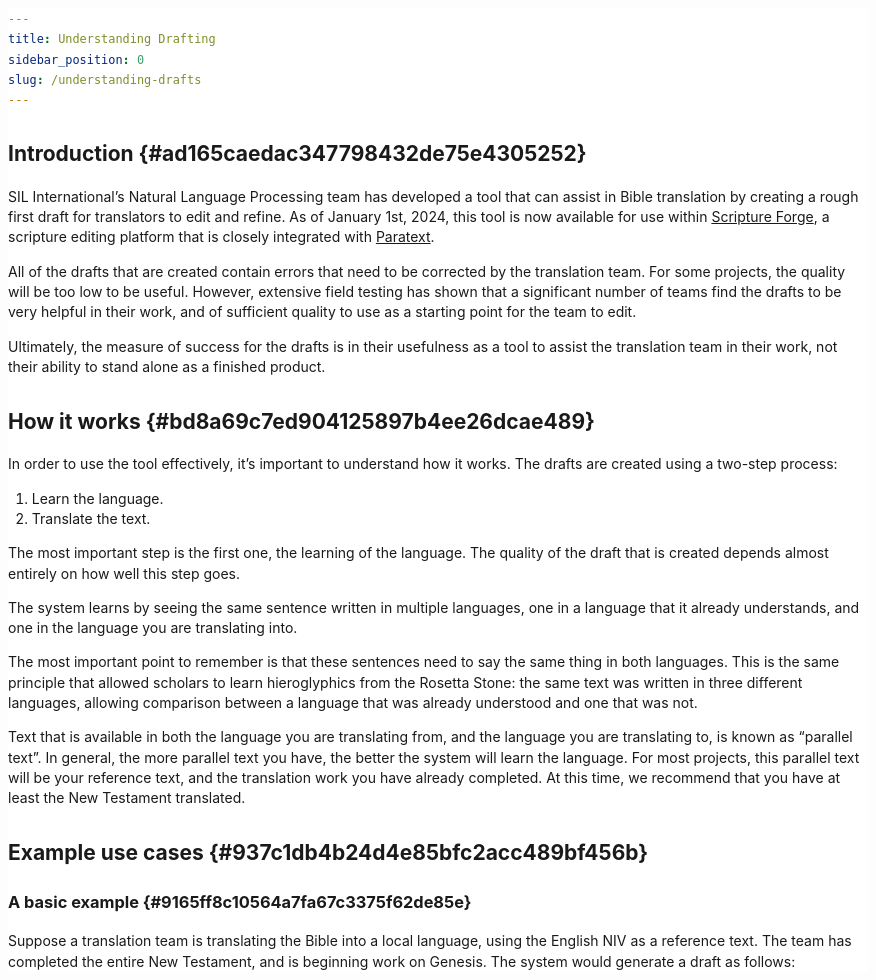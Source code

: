 ```yaml
---
title: Understanding Drafting
sidebar_position: 0
slug: /understanding-drafts
---
```


## Introduction {#ad165caedac347798432de75e4305252}

SIL International’s Natural Language Processing team has developed a tool that can assist in Bible translation by creating a rough first draft for translators to edit and refine. As of  January 1st, 2024, this tool is now available for use within [Scripture Forge](https://scriptureforge.org/), a scripture editing platform that is closely integrated with [Paratext](https://paratext.org/).

All of the drafts that are created contain errors that need to be corrected by the translation team. For some projects, the quality will be too low to be useful. However, extensive field testing has shown that a significant number of teams find the drafts to be very helpful in their work, and of sufficient quality to use as a starting point for the team to edit.

Ultimately, the measure of success for the drafts is in their usefulness as a tool to assist the translation team in their work, not their ability to stand alone as a finished product.

## How it works {#bd8a69c7ed904125897b4ee26dcae489}

In order to use the tool effectively, it’s important to understand how it works. The drafts are created using a two-step process:

1. Learn the language.
2. Translate the text.

The most important step is the first one, the learning of the language. The quality of the draft that is created depends almost entirely on how well this step goes.

The system learns by seeing the same sentence written in multiple languages, one in a language that it already understands, and one in the language you are translating into.

The most important point to remember is that these sentences need to say the same thing in both languages. This is the same principle that allowed scholars to learn hieroglyphics from the Rosetta Stone: the same text was written in three different languages, allowing comparison between a language that was already understood and one that was not.

Text that is available in both the language you are translating from, and the language you are translating to, is known as “parallel text”. In general, the more parallel text you have, the better the system will learn the language. For most projects, this parallel text will be your reference text, and the translation work you have already completed. At this time, we recommend that you have at least the New Testament translated.

## Example use cases {#937c1db4b24d4e85bfc2acc489bf456b}

### A basic example {#9165ff8c10564a7fa67c3375f62de85e}

Suppose a translation team is translating the Bible into a local language, using the English NIV as a reference text. The team has completed the entire New Testament, and is beginning work on Genesis.
The system would generate a draft as follows:
